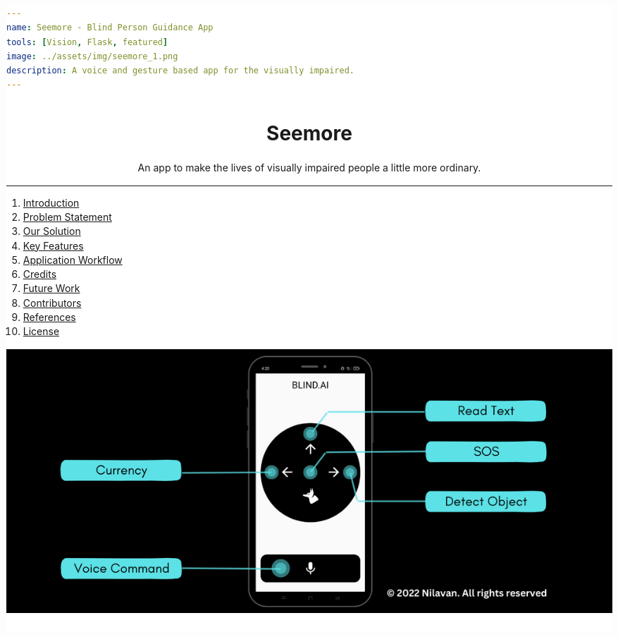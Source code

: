 ```yaml
---
name: Seemore - Blind Person Guidance App
tools: [Vision, Flask, featured]
image: ../assets/img/seemore_1.png
description: A voice and gesture based app for the visually impaired.
---
```


<h1 align="center">
  Seemore <a href="https://github.com/Nilavan/seemore" class="btn btn-outline-success button-round sm" target="_blank"><i class='fab fa-github'></i> </a>
</h1>

<p align="center">An app to make the lives of visually impaired people a little more ordinary.</p>

---

1. [Introduction](#introduction)
2. [Problem Statement](#problem-statement)
3. [Our Solution](#our-solution)
4. [Key Features](#key-features)
5. [Application Workflow](#application-workflow)
6. [Credits](#credits)
7. [Future Work](#future-work)
8. [Contributors](#contributors)
9. [References](#references)
10. [License](#license)

<div align="center">
<img src="../assets/img/seemore_2.png" alt="App">
</div>
<br>
